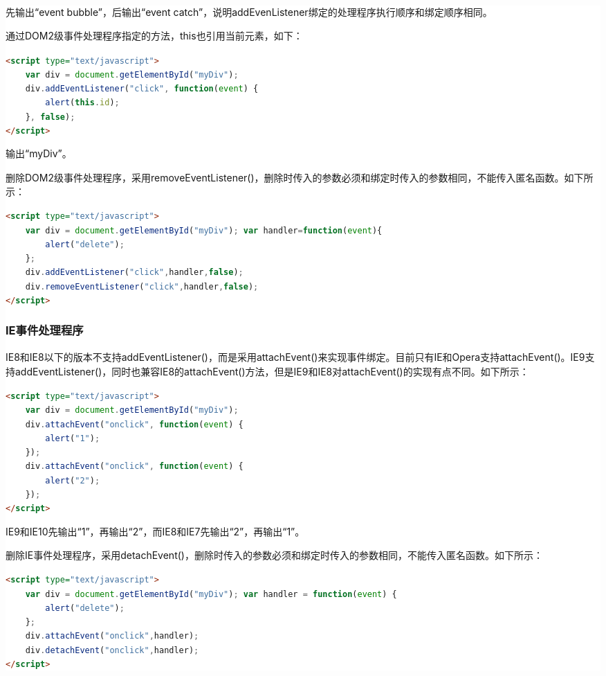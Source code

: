 先输出“event bubble”，后输出“event catch”，说明addEvenListener绑定的处理程序执行顺序和绑定顺序相同。

通过DOM2级事件处理程序指定的方法，this也引用当前元素，如下：

```html
<script type="text/javascript">
	var div = document.getElementById("myDiv");
	div.addEventListener("click", function(event) {
		alert(this.id);
	}, false); 
</script>
```

输出“myDiv”。

删除DOM2级事件处理程序，采用removeEventListener()，删除时传入的参数必须和绑定时传入的参数相同，不能传入匿名函数。如下所示：


```html
<script type="text/javascript">
	var div = document.getElementById("myDiv"); var handler=function(event){
		alert("delete");
	};        
	div.addEventListener("click",handler,false);
	div.removeEventListener("click",handler,false); 
</script>
```

### IE事件处理程序

IE8和IE8以下的版本不支持addEventListener()，而是采用attachEvent()来实现事件绑定。目前只有IE和Opera支持attachEvent()。IE9支持addEventListener()，同时也兼容IE8的attachEvent()方法，但是IE9和IE8对attachEvent()的实现有点不同。如下所示：

```html
<script type="text/javascript">
	var div = document.getElementById("myDiv");
	div.attachEvent("onclick", function(event) {
		alert("1");
	});
	div.attachEvent("onclick", function(event) {
		alert("2");
	}); 
</script>
```

IE9和IE10先输出“1”，再输出“2”，而IE8和IE7先输出“2”，再输出“1”。

删除IE事件处理程序，采用detachEvent()，删除时传入的参数必须和绑定时传入的参数相同，不能传入匿名函数。如下所示：

```html
<script type="text/javascript">
	var div = document.getElementById("myDiv"); var handler = function(event) {
		alert("delete");
	};
	div.attachEvent("onclick",handler);
	div.detachEvent("onclick",handler); 
</script>
```
